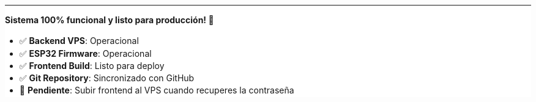 
---

**Sistema 100% funcional y listo para producción! 🚀**

- ✅ **Backend VPS**: Operacional
- ✅ **ESP32 Firmware**: Operacional
- ✅ **Frontend Build**: Listo para deploy
- ✅ **Git Repository**: Sincronizado con GitHub
- 🔑 **Pendiente**: Subir frontend al VPS cuando recuperes la contraseña
